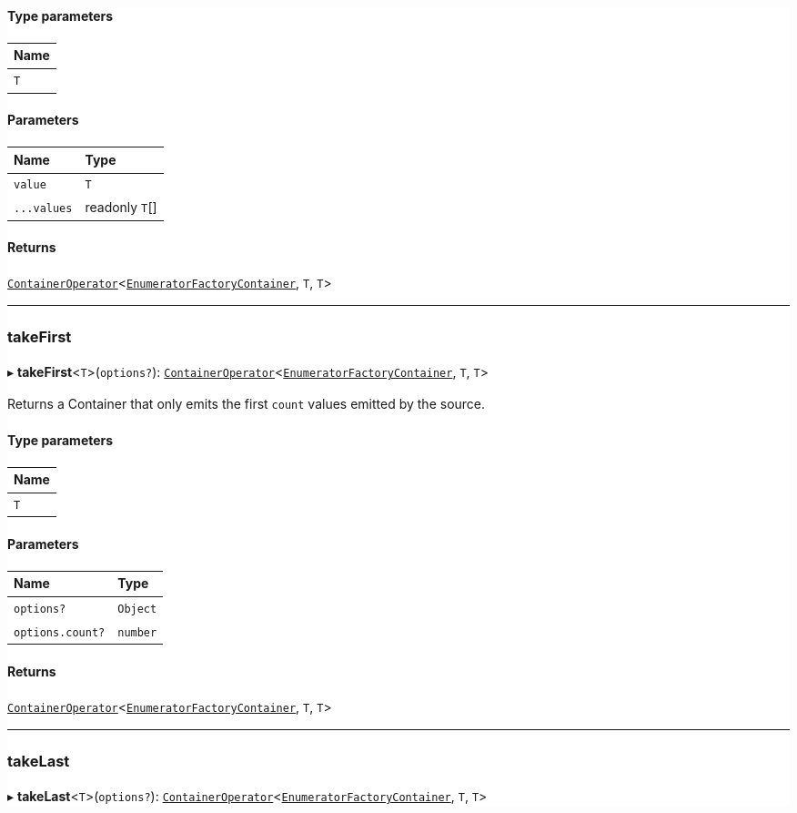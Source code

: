 #### Type parameters

| Name |
| :------ |
| `T` |

#### Parameters

| Name | Type |
| :------ | :------ |
| `value` | `T` |
| `...values` | readonly `T`[] |

#### Returns

[`ContainerOperator`](types.md#containeroperator)<[`EnumeratorFactoryContainer`](../interfaces/EnumeratorFactory.EnumeratorFactoryContainer.md), `T`, `T`\>

___

### takeFirst

▸ **takeFirst**<`T`\>(`options?`): [`ContainerOperator`](types.md#containeroperator)<[`EnumeratorFactoryContainer`](../interfaces/EnumeratorFactory.EnumeratorFactoryContainer.md), `T`, `T`\>

Returns a Container that only emits the first `count` values emitted by the source.

#### Type parameters

| Name |
| :------ |
| `T` |

#### Parameters

| Name | Type |
| :------ | :------ |
| `options?` | `Object` |
| `options.count?` | `number` |

#### Returns

[`ContainerOperator`](types.md#containeroperator)<[`EnumeratorFactoryContainer`](../interfaces/EnumeratorFactory.EnumeratorFactoryContainer.md), `T`, `T`\>

___

### takeLast

▸ **takeLast**<`T`\>(`options?`): [`ContainerOperator`](types.md#containeroperator)<[`EnumeratorFactoryContainer`](../interfaces/EnumeratorFactory.EnumeratorFactoryContainer.md), `T`, `T`\>
